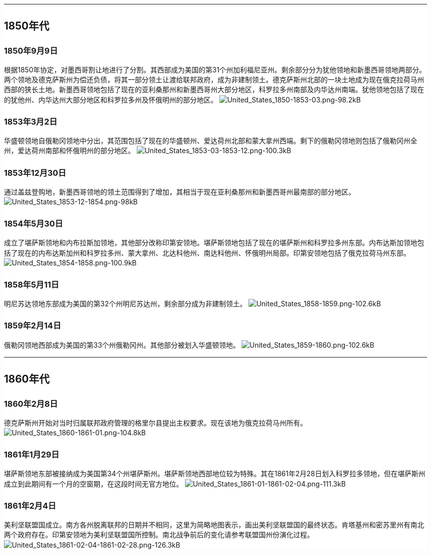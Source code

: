 
----------
## 1850年代

### 1850年9月9日
根据1850年协定，对墨西哥割让地进行了分割。其西部成为美国的第31个州加利福尼亚州。剩余部分分为犹他领地和新墨西哥领地两部分。两个领地及德克萨斯州为偿还负债，将其一部分领土让渡给联邦政府，成为非建制领土。德克萨斯州北部的一块土地成为现在俄克拉荷马州西部的狭长土地。新墨西哥领地包括了现在的亚利桑那州和新墨西哥州大部分地区，科罗拉多州南部及内华达州南端。犹他领地包括了现在的犹他州、内华达州大部分地区和科罗拉多州及怀俄明州的部分地区。
![United_States_1850-1853-03.png-98.2kB][56]

### 1853年3月2日
华盛顿领地自俄勒冈领地中分出，其范围包括了现在的华盛顿州、爱达荷州北部和蒙大拿州西端。剩下的俄勒冈领地则包括了俄勒冈州全州，爱达荷州南部和怀俄明州的部分地区。
![United_States_1853-03-1853-12.png-100.3kB][57]

### 1853年12月30日
通过盖兹登购地，新墨西哥领地的领土范围得到了增加，其相当于现在亚利桑那州和新墨西哥州最南部的部分地区。
![United_States_1853-12-1854.png-98kB][58]

### 1854年5月30日
成立了堪萨斯领地和内布拉斯加领地，其他部分改称印第安领地。堪萨斯领地包括了现在的堪萨斯州和科罗拉多州东部。内布达斯加领地包括了现在的内布达斯加州和科罗拉多州、蒙大拿州、北达科他州、南达科他州、怀俄明州局部。印第安领地包括了俄克拉荷马州东部。
![United_States_1854-1858.png-100.9kB][59]

### 1858年5月11日
明尼苏达领地东部成为美国的第32个州明尼苏达州，剩余部分成为非建制领土。
![United_States_1858-1859.png-102.6kB][60]

### 1859年2月14日
俄勒冈领地西部成为美国的第33个州俄勒冈州。其他部分被划入华盛顿领地。
![United_States_1859-1860.png-102.6kB][61]

----------
## 1860年代

### 1860年2月8日
德克萨斯州开始对当时归属联邦政府管理的格里尔县提出主权要求。现在该地为俄克拉荷马州所有。
![United_States_1860-1861-01.png-104.8kB][62]

### 1861年1月29日
堪萨斯领地东部被接纳成为美国第34个州堪萨斯州。堪萨斯领地西部地位较为特殊。其在1861年2月28日划入科罗拉多领地，但在堪萨斯州成立到此期间有一个月的空窗期，在这段时间无官方地位。
![United_States_1861-01-1861-02-04.png-111.3kB][63]

### 1861年2月4日
美利坚联盟国成立。南方各州脱离联邦的日期并不相同，这里为简略地图表示，画出美利坚联盟国的最终状态。肯塔基州和密苏里州有南北两个政府存在。印第安领地为美利坚联盟国所控制。南北战争前后的变化请参考联盟国州份演化过程。
![United_States_1861-02-04-1861-02-28.png-126.3kB][64]


  [1]: http://static.zybuluo.com/gamedebug/h6cnriy71z2o3al3eohcxnli/United_States_1789-03-1789-08.png
  [2]: http://static.zybuluo.com/gamedebug/36rknnnallvtc82o37pr6fa0/United_States_1789-08-1790-04.png
  [3]: http://static.zybuluo.com/gamedebug/h85oocsvcbugy51c1ag0lw1w/United_States_1790-04-1790-05.png
  [4]: http://static.zybuluo.com/gamedebug/fcaf8rpswi68271qqkqqsrpr/United_States_1790-05-1791-03.png
  [5]: http://static.zybuluo.com/gamedebug/vvkvshyoylecwlacrmgdvpsf/United_States_1791-03-1791-09.png
  [6]: http://static.zybuluo.com/gamedebug/cppx90apsprrpgcoy21qx4wm/United_States_1791-09-1792-03.png
  [7]: http://static.zybuluo.com/gamedebug/4cmpvi7xsvhs87n5z13cl8tr/United_States_1792-03-1792-06.png
  [8]: http://static.zybuluo.com/gamedebug/dhcru1yh5ka9ojo0ola88n61/United_States_1792-06-1795.png
  [9]: http://static.zybuluo.com/gamedebug/5p3scnfya4485q6hktkx2u3x/United_States_1796-1798.png
  [10]: http://static.zybuluo.com/gamedebug/vj0yibu9sofj7vkrz4hho1ld/United_States_1795-1796.png
  [11]: http://static.zybuluo.com/gamedebug/kdhs3x1islqqiwoe6iqsu4h3/United_States_1798-1800-07-04.png
  [12]: http://static.zybuluo.com/gamedebug/5fah38ks8wyldo1uu9y94a2w/United_States_1800-07-04-1800-07-10.png
  [13]: http://static.zybuluo.com/gamedebug/bqs3bduiqcm7flzi250mot33/United_States_1800-07-10-1802.png
  [14]: http://static.zybuluo.com/gamedebug/yzhtpm5ip70fgwyf0iyt4rar/United_States_1802-1803-03.png
  [15]: http://static.zybuluo.com/gamedebug/dr108bprc9bepynchjtfqvi8/United_States_1803-03-1803-04.png
  [16]: http://static.zybuluo.com/gamedebug/rxs5db26w9564an49sv8yylk/United_States_1803-04-1804-03.png
  [17]: http://static.zybuluo.com/gamedebug/lylu81v5grpt5095utytoahd/United_States_1804-03-1804-10.png
  [18]: http://static.zybuluo.com/gamedebug/hbt5z0mipti5eamwmvjhusk8/United_States_1804-10-1805-01.png
  [19]: http://static.zybuluo.com/gamedebug/59jfcdmv75jrxftc8f0lb894/United_States_1805-01-1805-07.png
  [20]: http://static.zybuluo.com/gamedebug/ea43ggainvsdmgcbpzyqbcxs/United_States_1805-07-1809.png
  [21]: http://static.zybuluo.com/gamedebug/xqq5wyno9sm51sgmwhyto1q4/United_States_1809-1810-04.png
  [22]: http://static.zybuluo.com/gamedebug/8ia6ttacvvdo890hihset7n4/United_States_1810-04-1810-10.png
  [23]: http://static.zybuluo.com/gamedebug/bx73hpsmbr3l0kefqjqh5els/United_States_1810-10-1812-04.png
  [24]: http://static.zybuluo.com/gamedebug/o3kza2ewysvelx2opa296mxp/United_States_1812-04-1812-05.png
  [25]: http://static.zybuluo.com/gamedebug/9r7wwmv8xmlkb8swidwmsqxl/United_States_1812-05-1812-06.png
  [26]: http://static.zybuluo.com/gamedebug/u262n4fbwuyglrw6u2ezi50c/United_States_1812-06-1816.png
  [27]: http://static.zybuluo.com/gamedebug/qhjvrtkqe5e24fxntgbxxjqd/United_States_1816-1817-03.png
  [28]: http://static.zybuluo.com/gamedebug/xbc9kt9pvlr5clixn9f65e4a/United_States_1817-03-1817-12.png
  [29]: http://static.zybuluo.com/gamedebug/9nmwjqa0pkd4dhchwnn0gc4f/United_States_1817-12-1818-10.png
  [30]: http://static.zybuluo.com/gamedebug/jehqojdwtv78z9uozg73dvhd/United_States_1818-10-1818-12.png
  [31]: http://static.zybuluo.com/gamedebug/9nfx8j8c411f00an6qkoywva/United_States_1818-12-1819-03.png
  [32]: http://static.zybuluo.com/gamedebug/j44mleml8jcnyp8c2htukn0r/United_States_1819-03-1819-12.png
  [33]: http://static.zybuluo.com/gamedebug/o9lb66d4w3wze9cp4kqij91h/United_States_1819-12-1820.png
  [34]: http://static.zybuluo.com/gamedebug/d05yijevdu1qzypqsyxgxico/United_States_1820-1821-07.png
  [35]: http://static.zybuluo.com/gamedebug/bml4j94xumtka6xqq363tyq0/United_States_1821-07-1821-08.png
  [36]: http://static.zybuluo.com/gamedebug/1z9fyenipt6w64yrh30qgfzg/United_States_1821-08-1822.png
  [37]: http://static.zybuluo.com/gamedebug/ekvi5gl524jjcagr9p643ncn/United_States_1822-1824.png
  [38]: http://static.zybuluo.com/gamedebug/bmieqpkfdvxjf5g4vnf6vzxi/United_States_1824-1828.png
  [39]: http://static.zybuluo.com/gamedebug/sabg7kiy2b2glyv73hnylf2b/United_States_1828-1834.png
  [40]: http://static.zybuluo.com/gamedebug/nlwbl5aomuvv7sc1dnj9gcjg/United_States_1834-1836-03.png
  [41]: http://static.zybuluo.com/gamedebug/o1oe0ftosbxu5zjz18t8s8a0/United_States_1836-03-1836-06.png
  [42]: http://static.zybuluo.com/gamedebug/tvhhhjtxlok95ffq2tvlgj1r/United_States_1836-06-1836-07.png
  [43]: http://static.zybuluo.com/gamedebug/mk9ubp3ffftmojnb6unjzl88/United_States_1836-07-1837-01.png
  [44]: http://static.zybuluo.com/gamedebug/bobpsxi4wgz57cyazulp2rbq/United_States_1837-01-1837-03.png
  [45]: http://static.zybuluo.com/gamedebug/yfll38qx7yn81h3460vl4cf6/United_States_1837-03-1838.png
  [46]: http://static.zybuluo.com/gamedebug/2bek4lt1oj05uosa5mbpsei4/United_States_1838-1842.png
  [47]: http://static.zybuluo.com/gamedebug/v2a51pk30d2m36ppzl9wgswf/United_States_1842-1845-03.png
  [48]: http://static.zybuluo.com/gamedebug/tedhi9m3hg5htzpb8eqrzjpl/United_States_1845-03-1845-12.png
  [49]: http://static.zybuluo.com/gamedebug/q2pgwutzi3or00x24lbx1hk7/United_States_1845-12-1846-06.png
  [50]: http://static.zybuluo.com/gamedebug/h1jjd87trb90oan3mmmg62d7/United_States_1846-06-1846-12.png
  [51]: http://static.zybuluo.com/gamedebug/gy4aql6hdmd4oe7goi0ma2eo/United_States_1846-12-1848-02.png
  [52]: http://static.zybuluo.com/gamedebug/5qvbhflkm9ep2trflmj8vn7d/United_States_1848-02-1848-05.png
  [53]: http://static.zybuluo.com/gamedebug/fhc4ktdlt12tcexujtczbmf5/United_States_1848-05-1848-08.png
  [54]: http://static.zybuluo.com/gamedebug/0ikokxgc5g8cyilys1uw3w6e/United_States_1848-08-1849.png
  [55]: http://static.zybuluo.com/gamedebug/gnlhw9vcq1hnbi48uwd6yl86/United_States_1849-1850.png
  [56]: http://static.zybuluo.com/gamedebug/ugew4yk7kfiph4jfthc7lr48/United_States_1850-1853-03.png
  [57]: http://static.zybuluo.com/gamedebug/ul27iq0kruj2jl57t32ofr20/United_States_1853-03-1853-12.png
  [58]: http://static.zybuluo.com/gamedebug/yl18a99glku0tnv0vo6usfin/United_States_1853-12-1854.png
  [59]: http://static.zybuluo.com/gamedebug/uovucy1e0dj3o1n4kq4c3ppw/United_States_1854-1858.png
  [60]: http://static.zybuluo.com/gamedebug/9sfd9m7t5eu620zacs0jo984/United_States_1858-1859.png
  [61]: http://static.zybuluo.com/gamedebug/ukfbj5deuesnfv0rk88fjv1d/United_States_1859-1860.png
  [62]: http://static.zybuluo.com/gamedebug/3s4uw9jwfyrthbrru3pwj1kv/United_States_1860-1861-01.png
  [63]: http://static.zybuluo.com/gamedebug/h2jxrk9fworbtreljfzwg7he/United_States_1861-01-1861-02-04.png
  [64]: http://static.zybuluo.com/gamedebug/5dtlvcfzpiv3fdrz72bvql89/United_States_1861-02-04-1861-02-28.png
  [65]: http://static.zybuluo.com/gamedebug/wm6do85tpefjxpv0uamlkeyo/United_States_1861-02-28-1861-03.png
  [66]: http://static.zybuluo.com/gamedebug/rhegn6nq34aj16x91bup9v0o/United_States_1861-03-1861-08.png
  [67]: http://static.zybuluo.com/gamedebug/izg1ecw0rcs9kft7vuqmj228/United_States_1861-08-1862.png
  [68]: http://static.zybuluo.com/gamedebug/uo5q37iaj83pjry2wyse7xnz/United_States_1862-1863-02.png
  [69]: http://static.zybuluo.com/gamedebug/7o4f4cn7nvc52e6mvinb4wh4/United_States_1863-02-1863-03.png
  [70]: http://static.zybuluo.com/gamedebug/9namuoxz4a39ovjokcyltl3q/United_States_1863-03-1863-06.png
  [71]: http://static.zybuluo.com/gamedebug/5i4hw16dealxbdgw88ihv5us/United_States_1863-06-1864-05.png
  [72]: http://static.zybuluo.com/gamedebug/p2z6l663bsj7gqgxn28v1t79/United_States_1864-05-1864-10.png
  [73]: http://static.zybuluo.com/gamedebug/sjm3ljk84yvjk3on916zjabs/United_States_1864-10-1865.png
  [74]: http://static.zybuluo.com/gamedebug/9g9szo2t0gn3hbjotqpgqfih/United_States_1867-01-1867-03.png
  [75]: http://static.zybuluo.com/gamedebug/7z74bu3pmrg6uad6fyenlbg0/United_States_1865-1866.png
  [76]: http://static.zybuluo.com/gamedebug/wd5gpj3punac7jwnquvxcj74/United_States_1866-1867-01.png
  [77]: http://static.zybuluo.com/gamedebug/3yej21hbudu12c25s8qtdi21/United_States_1867-01-1867-03.png
  [78]: http://static.zybuluo.com/gamedebug/ll7q4o8d4xhwjo2v5wpxt6fw/United_States_1867-03-1867-10.png
  [79]: http://static.zybuluo.com/gamedebug/cwpx8ly71winmmf7v4gp1d4j/United_States_1867-10-1868.png
  [80]: http://static.zybuluo.com/gamedebug/m1yfihpfggc1klmrvqedb5iv/United_States_1868-1876.png
  [81]: http://static.zybuluo.com/gamedebug/tai18jm3hcgaijf65nrvedj0/United_States_1876-1884.png
  [82]: http://static.zybuluo.com/gamedebug/edc59rsjhcj3k8j6yxitj2sa/United_States_1884-1889-11-02.png
  [83]: http://static.zybuluo.com/gamedebug/bruihaur4b9w7rfus5tgkqjv/United_States_1889-11-02-1889-11-08.png
  [84]: http://static.zybuluo.com/gamedebug/cvhw3q9lf0pp52ofzftu8o5v/United_States_1889-11-08-1889-11-11.png
  [85]: http://static.zybuluo.com/gamedebug/o9iqdc325xpj2c17xhqconpt/United_States_1889-11-11-1890-05.png
  [86]: http://static.zybuluo.com/gamedebug/wg07dt973tja0rqn21q6irzb/United_States_1890-05-1890-07-03.png
  [87]: http://static.zybuluo.com/gamedebug/4wfxtyty0ugt61bm9v6rr9cv/United_States_1890-07-03-1890-07-10.png
  [88]: http://static.zybuluo.com/gamedebug/7ztnbnp3oim51gss9r5l3j88/United_States_1890-07-10-1896-01.png
  [89]: http://static.zybuluo.com/gamedebug/medlndw56n2bq6s1h7b7a6ta/United_States_1896-01-1896-05.png
  [90]: http://static.zybuluo.com/gamedebug/w0k8zdyon1kexbt9cqv0p62a/United_States_1896-05-1898.png
  [91]: http://static.zybuluo.com/gamedebug/1k7wfmuil6ktkixxn044fpjg/United_States_1898-1907.png
  [92]: http://static.zybuluo.com/gamedebug/7c9sfh8gqxan38ttypxotan8/United_States_1907-1912-01.png
  [93]: http://static.zybuluo.com/gamedebug/yr8hap0cienf1v7qmvjb3pow/United_States_1912-01-1912-02.png
  [94]: http://static.zybuluo.com/gamedebug/ren523r58dztuluyez0f3pqh/United_States_1912-02-1912-08.png
  [95]: http://static.zybuluo.com/gamedebug/ns86zuzp8e1etwxlpmhidio4/United_States_1912-08-1959-01.png
  [96]: http://static.zybuluo.com/gamedebug/a88r2ku4uu9gokuttu436swa/800px-Delaware-wedge.svg.png
  [97]: http://static.zybuluo.com/gamedebug/54akfef3hcfvfwew28tzoj18/United_States_1959-01-1959-08.png
  [98]: http://static.zybuluo.com/gamedebug/5au467d99ykftcoa595lzu6r/United_States_1959-08-present.png
  [99]: http://static.zybuluo.com/gamedebug/ut7zy6jz7i0vb6tksu7bla4n/US.gif